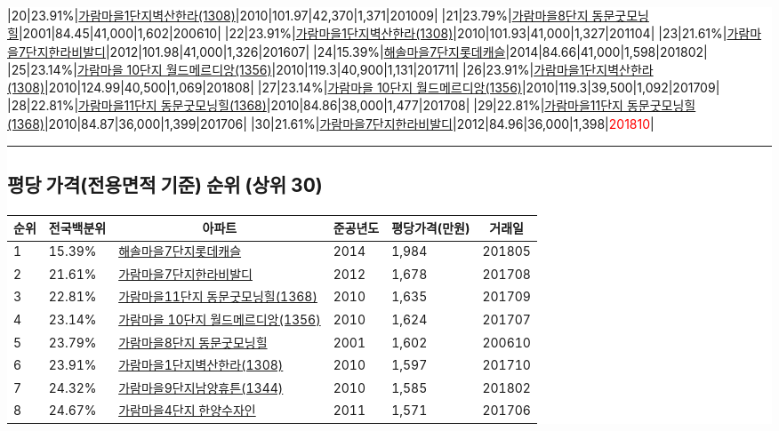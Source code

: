 |20|23.91%|[가람마을1단지벽산한라(1308)](https://search.naver.com/search.naver?query=%EA%B2%BD%EA%B8%B0%EB%8F%84+%ED%8C%8C%EC%A3%BC%EC%8B%9C+%EC%99%80%EB%8F%99%EB%8F%99+%EA%B0%80%EB%9E%8C%EB%A7%88%EC%9D%841%EB%8B%A8%EC%A7%80%EB%B2%BD%EC%82%B0%ED%95%9C%EB%9D%BC%281308%29)|2010|101.97|42,370|1,371|201009|
|21|23.79%|[가람마을8단지 동문굿모닝힐](https://search.naver.com/search.naver?query=%EA%B2%BD%EA%B8%B0%EB%8F%84+%ED%8C%8C%EC%A3%BC%EC%8B%9C+%EC%99%80%EB%8F%99%EB%8F%99+%EA%B0%80%EB%9E%8C%EB%A7%88%EC%9D%848%EB%8B%A8%EC%A7%80+%EB%8F%99%EB%AC%B8%EA%B5%BF%EB%AA%A8%EB%8B%9D%ED%9E%90)|2001|84.45|41,000|1,602|200610|
|22|23.91%|[가람마을1단지벽산한라(1308)](https://search.naver.com/search.naver?query=%EA%B2%BD%EA%B8%B0%EB%8F%84+%ED%8C%8C%EC%A3%BC%EC%8B%9C+%EC%99%80%EB%8F%99%EB%8F%99+%EA%B0%80%EB%9E%8C%EB%A7%88%EC%9D%841%EB%8B%A8%EC%A7%80%EB%B2%BD%EC%82%B0%ED%95%9C%EB%9D%BC%281308%29)|2010|101.93|41,000|1,327|201104|
|23|21.61%|[가람마을7단지한라비발디](https://search.naver.com/search.naver?query=%EA%B2%BD%EA%B8%B0%EB%8F%84+%ED%8C%8C%EC%A3%BC%EC%8B%9C+%EC%99%80%EB%8F%99%EB%8F%99+%EA%B0%80%EB%9E%8C%EB%A7%88%EC%9D%847%EB%8B%A8%EC%A7%80%ED%95%9C%EB%9D%BC%EB%B9%84%EB%B0%9C%EB%94%94)|2012|101.98|41,000|1,326|201607|
|24|15.39%|[해솔마을7단지롯데캐슬](https://search.naver.com/search.naver?query=%EA%B2%BD%EA%B8%B0%EB%8F%84+%ED%8C%8C%EC%A3%BC%EC%8B%9C+%EC%99%80%EB%8F%99%EB%8F%99+%ED%95%B4%EC%86%94%EB%A7%88%EC%9D%847%EB%8B%A8%EC%A7%80%EB%A1%AF%EB%8D%B0%EC%BA%90%EC%8A%AC)|2014|84.66|41,000|1,598|201802|
|25|23.14%|[가람마을 10단지 월드메르디앙(1356)](https://search.naver.com/search.naver?query=%EA%B2%BD%EA%B8%B0%EB%8F%84+%ED%8C%8C%EC%A3%BC%EC%8B%9C+%EC%99%80%EB%8F%99%EB%8F%99+%EA%B0%80%EB%9E%8C%EB%A7%88%EC%9D%84+10%EB%8B%A8%EC%A7%80+%EC%9B%94%EB%93%9C%EB%A9%94%EB%A5%B4%EB%94%94%EC%95%99%281356%29)|2010|119.3|40,900|1,131|201711|
|26|23.91%|[가람마을1단지벽산한라(1308)](https://search.naver.com/search.naver?query=%EA%B2%BD%EA%B8%B0%EB%8F%84+%ED%8C%8C%EC%A3%BC%EC%8B%9C+%EC%99%80%EB%8F%99%EB%8F%99+%EA%B0%80%EB%9E%8C%EB%A7%88%EC%9D%841%EB%8B%A8%EC%A7%80%EB%B2%BD%EC%82%B0%ED%95%9C%EB%9D%BC%281308%29)|2010|124.99|40,500|1,069|201808|
|27|23.14%|[가람마을 10단지 월드메르디앙(1356)](https://search.naver.com/search.naver?query=%EA%B2%BD%EA%B8%B0%EB%8F%84+%ED%8C%8C%EC%A3%BC%EC%8B%9C+%EC%99%80%EB%8F%99%EB%8F%99+%EA%B0%80%EB%9E%8C%EB%A7%88%EC%9D%84+10%EB%8B%A8%EC%A7%80+%EC%9B%94%EB%93%9C%EB%A9%94%EB%A5%B4%EB%94%94%EC%95%99%281356%29)|2010|119.3|39,500|1,092|201709|
|28|22.81%|[가람마을11단지 동문굿모닝힐(1368)](https://search.naver.com/search.naver?query=%EA%B2%BD%EA%B8%B0%EB%8F%84+%ED%8C%8C%EC%A3%BC%EC%8B%9C+%EC%99%80%EB%8F%99%EB%8F%99+%EA%B0%80%EB%9E%8C%EB%A7%88%EC%9D%8411%EB%8B%A8%EC%A7%80+%EB%8F%99%EB%AC%B8%EA%B5%BF%EB%AA%A8%EB%8B%9D%ED%9E%90%281368%29)|2010|84.86|38,000|1,477|201708|
|29|22.81%|[가람마을11단지 동문굿모닝힐(1368)](https://search.naver.com/search.naver?query=%EA%B2%BD%EA%B8%B0%EB%8F%84+%ED%8C%8C%EC%A3%BC%EC%8B%9C+%EC%99%80%EB%8F%99%EB%8F%99+%EA%B0%80%EB%9E%8C%EB%A7%88%EC%9D%8411%EB%8B%A8%EC%A7%80+%EB%8F%99%EB%AC%B8%EA%B5%BF%EB%AA%A8%EB%8B%9D%ED%9E%90%281368%29)|2010|84.87|36,000|1,399|201706|
|30|21.61%|[가람마을7단지한라비발디](https://search.naver.com/search.naver?query=%EA%B2%BD%EA%B8%B0%EB%8F%84+%ED%8C%8C%EC%A3%BC%EC%8B%9C+%EC%99%80%EB%8F%99%EB%8F%99+%EA%B0%80%EB%9E%8C%EB%A7%88%EC%9D%847%EB%8B%A8%EC%A7%80%ED%95%9C%EB%9D%BC%EB%B9%84%EB%B0%9C%EB%94%94)|2012|84.96|36,000|1,398|<span style="color:red">201810</span>|


---

## 평당 가격(전용면적 기준) 순위 (상위 30)


|순위|전국백분위|아파트|준공년도|평당가격(만원)|거래일|
|---|---|---|---|---|---|
|1|15.39%|[해솔마을7단지롯데캐슬](https://search.naver.com/search.naver?query=%EA%B2%BD%EA%B8%B0%EB%8F%84+%ED%8C%8C%EC%A3%BC%EC%8B%9C+%EC%99%80%EB%8F%99%EB%8F%99+%ED%95%B4%EC%86%94%EB%A7%88%EC%9D%847%EB%8B%A8%EC%A7%80%EB%A1%AF%EB%8D%B0%EC%BA%90%EC%8A%AC)|2014|1,984|201805|
|2|21.61%|[가람마을7단지한라비발디](https://search.naver.com/search.naver?query=%EA%B2%BD%EA%B8%B0%EB%8F%84+%ED%8C%8C%EC%A3%BC%EC%8B%9C+%EC%99%80%EB%8F%99%EB%8F%99+%EA%B0%80%EB%9E%8C%EB%A7%88%EC%9D%847%EB%8B%A8%EC%A7%80%ED%95%9C%EB%9D%BC%EB%B9%84%EB%B0%9C%EB%94%94)|2012|1,678|201708|
|3|22.81%|[가람마을11단지 동문굿모닝힐(1368)](https://search.naver.com/search.naver?query=%EA%B2%BD%EA%B8%B0%EB%8F%84+%ED%8C%8C%EC%A3%BC%EC%8B%9C+%EC%99%80%EB%8F%99%EB%8F%99+%EA%B0%80%EB%9E%8C%EB%A7%88%EC%9D%8411%EB%8B%A8%EC%A7%80+%EB%8F%99%EB%AC%B8%EA%B5%BF%EB%AA%A8%EB%8B%9D%ED%9E%90%281368%29)|2010|1,635|201709|
|4|23.14%|[가람마을 10단지 월드메르디앙(1356)](https://search.naver.com/search.naver?query=%EA%B2%BD%EA%B8%B0%EB%8F%84+%ED%8C%8C%EC%A3%BC%EC%8B%9C+%EC%99%80%EB%8F%99%EB%8F%99+%EA%B0%80%EB%9E%8C%EB%A7%88%EC%9D%84+10%EB%8B%A8%EC%A7%80+%EC%9B%94%EB%93%9C%EB%A9%94%EB%A5%B4%EB%94%94%EC%95%99%281356%29)|2010|1,624|201707|
|5|23.79%|[가람마을8단지 동문굿모닝힐](https://search.naver.com/search.naver?query=%EA%B2%BD%EA%B8%B0%EB%8F%84+%ED%8C%8C%EC%A3%BC%EC%8B%9C+%EC%99%80%EB%8F%99%EB%8F%99+%EA%B0%80%EB%9E%8C%EB%A7%88%EC%9D%848%EB%8B%A8%EC%A7%80+%EB%8F%99%EB%AC%B8%EA%B5%BF%EB%AA%A8%EB%8B%9D%ED%9E%90)|2001|1,602|200610|
|6|23.91%|[가람마을1단지벽산한라(1308)](https://search.naver.com/search.naver?query=%EA%B2%BD%EA%B8%B0%EB%8F%84+%ED%8C%8C%EC%A3%BC%EC%8B%9C+%EC%99%80%EB%8F%99%EB%8F%99+%EA%B0%80%EB%9E%8C%EB%A7%88%EC%9D%841%EB%8B%A8%EC%A7%80%EB%B2%BD%EC%82%B0%ED%95%9C%EB%9D%BC%281308%29)|2010|1,597|201710|
|7|24.32%|[가람마을9단지남양휴튼(1344)](https://search.naver.com/search.naver?query=%EA%B2%BD%EA%B8%B0%EB%8F%84+%ED%8C%8C%EC%A3%BC%EC%8B%9C+%EC%99%80%EB%8F%99%EB%8F%99+%EA%B0%80%EB%9E%8C%EB%A7%88%EC%9D%849%EB%8B%A8%EC%A7%80%EB%82%A8%EC%96%91%ED%9C%B4%ED%8A%BC%281344%29)|2010|1,585|201802|
|8|24.67%|[가람마을4단지 한양수자인](https://search.naver.com/search.naver?query=%EA%B2%BD%EA%B8%B0%EB%8F%84+%ED%8C%8C%EC%A3%BC%EC%8B%9C+%EC%99%80%EB%8F%99%EB%8F%99+%EA%B0%80%EB%9E%8C%EB%A7%88%EC%9D%844%EB%8B%A8%EC%A7%80+%ED%95%9C%EC%96%91%EC%88%98%EC%9E%90%EC%9D%B8)|2011|1,571|201706|